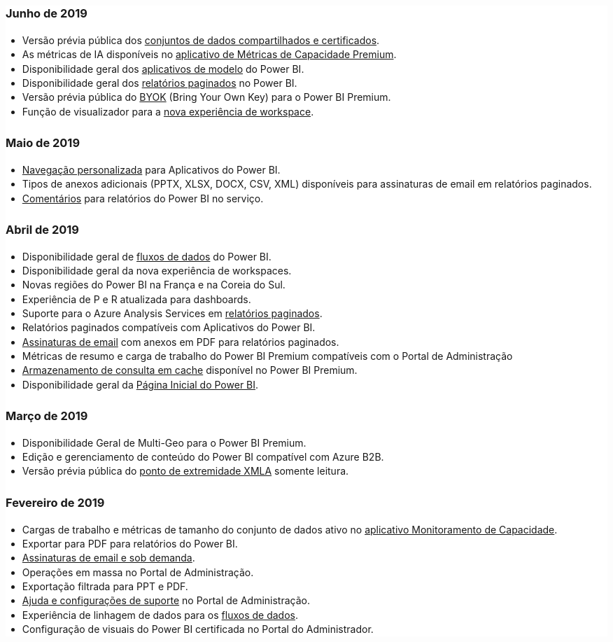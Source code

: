 ### <a name="june-2019"></a>Junho de 2019
* Versão prévia pública dos [conjuntos de dados compartilhados e certificados](../connect-data/service-datasets-across-workspaces.md).
* As métricas de IA disponíveis no [aplicativo de Métricas de Capacidade Premium](../admin/service-admin-premium-monitor-capacity.md).
* Disponibilidade geral dos [aplicativos de modelo](../connect-data/service-template-apps-overview.md) do Power BI.
* Disponibilidade geral dos [relatórios paginados](../paginated-reports/paginated-reports-report-builder-power-bi.md) no Power BI.
* Versão prévia pública do [BYOK](../admin/service-encryption-byok.md) (Bring Your Own Key) para o Power BI Premium.
* Função de visualizador para a [nova experiência de workspace](../collaborate-share/service-new-workspaces.md).

### <a name="may-2019"></a>Maio de 2019
* [Navegação personalizada](../collaborate-share/service-create-distribute-apps.md) para Aplicativos do Power BI.
* Tipos de anexos adicionais (PPTX, XLSX, DOCX, CSV, XML) disponíveis para assinaturas de email em relatórios paginados.
* [Comentários](https://powerbi.microsoft.com/blog/announcing-report-commenting-for-power-bi-service-and-mobile/) para relatórios do Power BI no serviço.

### <a name="april-2019"></a>Abril de 2019
* Disponibilidade geral de [fluxos de dados](../transform-model/service-dataflows-overview.md) do Power BI.
* Disponibilidade geral da nova experiência de workspaces.
* Novas regiões do Power BI na França e na Coreia do Sul.
* Experiência de P e R atualizada para dashboards.
* Suporte para o Azure Analysis Services em [relatórios paginados](../paginated-reports/paginated-reports-report-builder-power-bi.md).
* Relatórios paginados compatíveis com Aplicativos do Power BI.
* [Assinaturas de email](https://powerbi.microsoft.com/blog/e-mail-subscriptions-for-paginated-reports-is-now-available/) com anexos em PDF para relatórios paginados.
* Métricas de resumo e carga de trabalho do Power BI Premium compatíveis com o Portal de Administração
* [Armazenamento de consulta em cache](../connect-data/power-bi-query-caching.md) disponível no Power BI Premium.
* Disponibilidade geral da [Página Inicial do Power BI](https://powerbi.microsoft.com/blog/announcing-power-bi-home-general-availability-ga-roadmap/).

### <a name="march-2019"></a>Março de 2019
* Disponibilidade Geral de Multi-Geo para o Power BI Premium.
* Edição e gerenciamento de conteúdo do Power BI compatível com Azure B2B.
* Versão prévia pública do [ponto de extremidade XMLA](https://powerbi.microsoft.com/blog/power-bi-open-platform-connectivity-with-xmla-endpoints-public-preview/) somente leitura.

### <a name="february-2019"></a>Fevereiro de 2019
* Cargas de trabalho e métricas de tamanho do conjunto de dados ativo no [aplicativo Monitoramento de Capacidade](https://powerbi.microsoft.com/blog/new-monitoring-capabilities-for-power-bi-premium-capacities/).
* Exportar para PDF para relatórios do Power BI.
* [Assinaturas de email e sob demanda](../collaborate-share/service-publish-to-web.md).
* Operações em massa no Portal de Administração.
* Exportação filtrada para PPT e PDF.
* [Ajuda e configurações de suporte](https://powerbi.microsoft.com/blog/tailoring-help-and-support-for-power-bi-users/) no Portal de Administração.
* Experiência de linhagem de dados para os [fluxos de dados](../transform-model/service-dataflows-overview.md).
* Configuração de visuais do Power BI certificada no Portal do Administrador.
